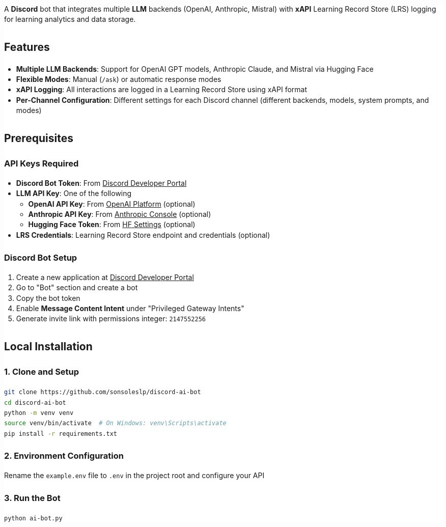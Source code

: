 

A **Discord** bot that integrates multiple **LLM** backends (OpenAI, Anthropic, Mistral) with **xAPI** Learning Record Store (LRS) logging for learning analytics and data storage.

## Features

- **Multiple LLM Backends**: Support for OpenAI GPT models, Anthropic Claude, and Mistral via Hugging Face
- **Flexible Modes**: Manual (`/ask`) or automatic response modes
- **xAPI Logging**: All interactions are logged in a Learning Record Store using xAPI format
- **Per-Channel Configuration**: Different settings for each Discord channel (different backends, models, system prompts, and modes)

## Prerequisites

### API Keys Required
- **Discord Bot Token**: From [Discord Developer Portal](https://discord.com/developers/applications)
- **LLM API Key**: One of the following
    - **OpenAI API Key**: From [OpenAI Platform](https://platform.openai.com/api-keys) (optional)
    - **Anthropic API Key**: From [Anthropic Console](https://console.anthropic.com/) (optional)
    - **Hugging Face Token**: From [HF Settings](https://huggingface.co/settings/tokens) (optional)
- **LRS Credentials**: Learning Record Store endpoint and credentials (optional)

### Discord Bot Setup
1. Create a new application at [Discord Developer Portal](https://discord.com/developers/applications)
2. Go to "Bot" section and create a bot
3. Copy the bot token
4. Enable **Message Content Intent** under "Privileged Gateway Intents"
5. Generate invite link with permissions integer: `2147552256`

## Local Installation

### 1. Clone and Setup
```bash
git clone https://github.com/sonsoleslp/discord-ai-bot
cd discord-ai-bot
python -m venv venv
source venv/bin/activate  # On Windows: venv\Scripts\activate
pip install -r requirements.txt
```

### 2. Environment Configuration
Rename the `example.env` file to  `.env` in the project root and configure your API 


### 3. Run the Bot
```bash
python ai-bot.py
```
